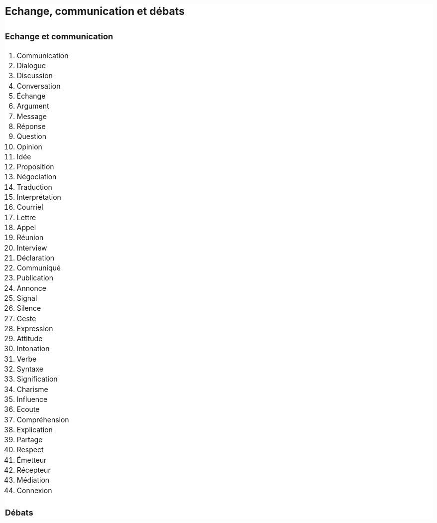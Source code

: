 ## Echange, communication et débats

### Echange et communication

1. Communication  
2. Dialogue  
3. Discussion  
4. Conversation  
5. Échange  
8. Argument  
9. Message  
10. Réponse  
11. Question  
12. Opinion  
13. Idée  
14. Proposition  
15. Négociation  
16. Traduction  
17. Interprétation  
20. Courriel  
21. Lettre  
23. Appel  
25. Réunion  
26. Interview  
27. Déclaration  
28. Communiqué  
29. Publication  
30. Annonce  
31. Signal  
32. Silence  
33. Geste  
34. Expression  
35. Attitude  
36. Intonation  
37. Verbe  
38. Syntaxe  
39. Signification  
40. Charisme  
41. Influence  
42. Ecoute  
43. Compréhension  
44. Explication  
45. Partage  
46. Respect  
47. Émetteur  
48. Récepteur  
49. Médiation  
50. Connexion  

### Débats
